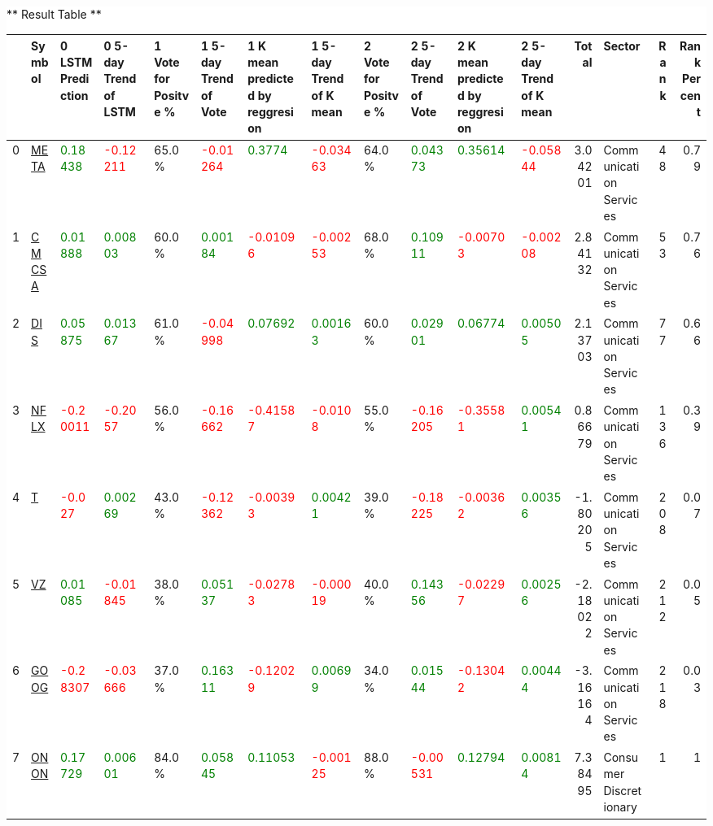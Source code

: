 ** Result Table **

</details>

|     | Symbol                                                    | 0 LSTM Prediction                            | 0 5-day Trend of LSTM                         | 1 Vote for Positve %   | 1 5-day Trend of Vote                        | 1 K mean predicted by reggresion             | 1 5-day Trend of K mean                      | 2 Vote for Positve %   | 2 5-day Trend of Vote                        | 2 K mean predicted by reggresion             | 2 5-day Trend of K mean                      |        Total | Sector                 |   Rank |   Rank Percent |
|----:|:----------------------------------------------------------|:---------------------------------------------|:----------------------------------------------|:-----------------------|:---------------------------------------------|:---------------------------------------------|:---------------------------------------------|:-----------------------|:---------------------------------------------|:---------------------------------------------|:---------------------------------------------|-------------:|:-----------------------|-------:|---------------:|
|   0 | [META](https://finance.yahoo.com/quote/META/financials)   | <span style="color: green;"> 0.18438 </span> | <span style="color: red;"> -0.12211 </span>   | 65.0%                  | <span style="color: red;"> -0.01264 </span>  | <span style="color: green;"> 0.3774 </span>  | <span style="color: red;"> -0.03463 </span>  | 64.0%                  | <span style="color: green;"> 0.04373 </span> | <span style="color: green;"> 0.35614 </span> | <span style="color: red;"> -0.05844 </span>  |   3.04201    | Communication Services |     48 |           0.79 |
|   1 | [CMCSA](https://finance.yahoo.com/quote/CMCSA/financials) | <span style="color: green;"> 0.01888 </span> | <span style="color: green;"> 0.00803 </span>  | 60.0%                  | <span style="color: green;"> 0.00184 </span> | <span style="color: red;"> -0.01096 </span>  | <span style="color: red;"> -0.00253 </span>  | 68.0%                  | <span style="color: green;"> 0.10911 </span> | <span style="color: red;"> -0.00703 </span>  | <span style="color: red;"> -0.00208 </span>  |   2.84132    | Communication Services |     53 |           0.76 |
|   2 | [DIS](https://finance.yahoo.com/quote/DIS/financials)     | <span style="color: green;"> 0.05875 </span> | <span style="color: green;"> 0.01367 </span>  | 61.0%                  | <span style="color: red;"> -0.04998 </span>  | <span style="color: green;"> 0.07692 </span> | <span style="color: green;"> 0.00163 </span> | 60.0%                  | <span style="color: green;"> 0.02901 </span> | <span style="color: green;"> 0.06774 </span> | <span style="color: green;"> 0.00505 </span> |   2.13703    | Communication Services |     77 |           0.66 |
|   3 | [NFLX](https://finance.yahoo.com/quote/NFLX/financials)   | <span style="color: red;"> -0.20011 </span>  | <span style="color: red;"> -0.2057 </span>    | 56.0%                  | <span style="color: red;"> -0.16662 </span>  | <span style="color: red;"> -0.41587 </span>  | <span style="color: red;"> -0.0108 </span>   | 55.0%                  | <span style="color: red;"> -0.16205 </span>  | <span style="color: red;"> -0.35581 </span>  | <span style="color: green;"> 0.00541 </span> |   0.86679    | Communication Services |    136 |           0.39 |
|   4 | [T](https://finance.yahoo.com/quote/T/financials)         | <span style="color: red;"> -0.027 </span>    | <span style="color: green;"> 0.00269 </span>  | 43.0%                  | <span style="color: red;"> -0.12362 </span>  | <span style="color: red;"> -0.00393 </span>  | <span style="color: green;"> 0.00421 </span> | 39.0%                  | <span style="color: red;"> -0.18225 </span>  | <span style="color: red;"> -0.00362 </span>  | <span style="color: green;"> 0.00356 </span> |  -1.80205    | Communication Services |    208 |           0.07 |
|   5 | [VZ](https://finance.yahoo.com/quote/VZ/financials)       | <span style="color: green;"> 0.01085 </span> | <span style="color: red;"> -0.01845 </span>   | 38.0%                  | <span style="color: green;"> 0.05137 </span> | <span style="color: red;"> -0.02783 </span>  | <span style="color: red;"> -0.00019 </span>  | 40.0%                  | <span style="color: green;"> 0.14356 </span> | <span style="color: red;"> -0.02297 </span>  | <span style="color: green;"> 0.00256 </span> |  -2.18022    | Communication Services |    212 |           0.05 |
|   6 | [GOOG](https://finance.yahoo.com/quote/GOOG/financials)   | <span style="color: red;"> -0.28307 </span>  | <span style="color: red;"> -0.03666 </span>   | 37.0%                  | <span style="color: green;"> 0.16311 </span> | <span style="color: red;"> -0.12029 </span>  | <span style="color: green;"> 0.00699 </span> | 34.0%                  | <span style="color: green;"> 0.01544 </span> | <span style="color: red;"> -0.13042 </span>  | <span style="color: green;"> 0.00444 </span> |  -3.16164    | Communication Services |    218 |           0.03 |
|   7 | [ONON](https://finance.yahoo.com/quote/ONON/financials)   | <span style="color: green;"> 0.17729 </span> | <span style="color: green;"> 0.00601 </span>  | 84.0%                  | <span style="color: green;"> 0.05845 </span> | <span style="color: green;"> 0.11053 </span> | <span style="color: red;"> -0.00125 </span>  | 88.0%                  | <span style="color: red;"> -0.00531 </span>  | <span style="color: green;"> 0.12794 </span> | <span style="color: green;"> 0.00814 </span> |   7.38495    | Consumer Discretionary |      1 |           1    |